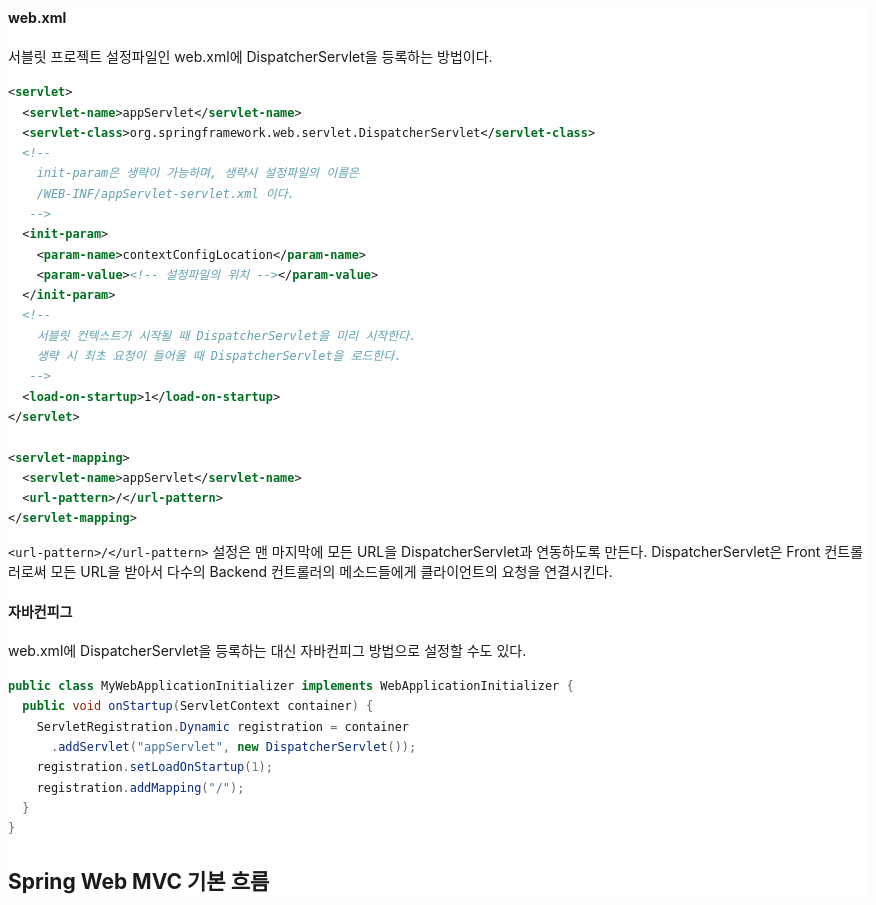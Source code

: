 #### web.xml

서블릿 프로젝트 설정파일인 web.xml에 DispatcherServlet을 등록하는 방법이다.

```xml
<servlet>
  <servlet-name>appServlet</servlet-name>
  <servlet-class>org.springframework.web.servlet.DispatcherServlet</servlet-class>
  <!-- 
    init-param은 생략이 가능하며, 생략시 설정파일의 이름은 
    /WEB-INF/appServlet-servlet.xml 이다.
   -->
  <init-param>
    <param-name>contextConfigLocation</param-name>
    <param-value><!-- 설정파일의 위치 --></param-value>
  </init-param>
  <!-- 
    서블릿 컨텍스트가 시작될 때 DispatcherServlet을 미리 시작한다.
    생략 시 최초 요청이 들어올 때 DispatcherServlet을 로드한다.
   -->
  <load-on-startup>1</load-on-startup>
</servlet>

<servlet-mapping>
  <servlet-name>appServlet</servlet-name>
  <url-pattern>/</url-pattern>
</servlet-mapping>
```

`<url-pattern>/</url-pattern>` 설정은 맨 마지막에 모든 URL을 DispatcherServlet과 연동하도록 만든다. DispatcherServlet은 Front 컨트롤러로써 모든 URL을 받아서 다수의 Backend 컨트롤러의 메소드들에게 클라이언트의 요청을 연결시킨다.

#### 자바컨피그

web.xml에 DispatcherServlet을 등록하는 대신 자바컨피그 방법으로 설정할 수도 있다.

```java
public class MyWebApplicationInitializer implements WebApplicationInitializer {
  public void onStartup(ServletContext container) {
    ServletRegistration.Dynamic registration = container
      .addServlet("appServlet", new DispatcherServlet());
    registration.setLoadOnStartup(1);
    registration.addMapping("/");
  }
}
```

## Spring Web MVC 기본 흐름
